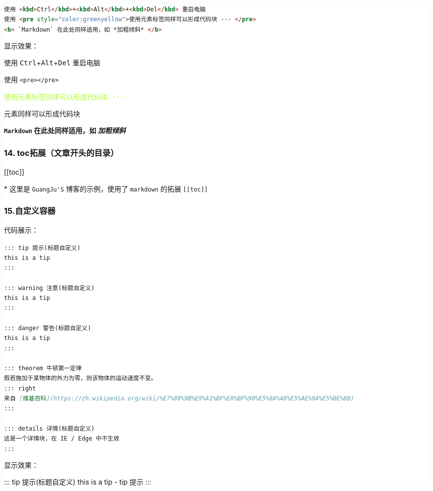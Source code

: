 ```html
使用 <kbd>Ctrl</kbd>+<kbd>Alt</kbd>+<kbd>Del</kbd> 重启电脑
使用 <pre style="color:greenyellow">使用元素标签同样可以形成代码块 ··· </pre>
<b> `Markdown` 在此处同样适用，如 *加粗倾斜* </b>
```

显示效果：

使用 <kbd>Ctrl</kbd>+<kbd>Alt</kbd>+<kbd>Del</kbd> 重启电脑

使用 `<pre></pre>`
<pre style="color:greenyellow">使用元素标签同样可以形成代码块 ··· </pre>

元素同样可以形成代码块

<b> `Markdown` 在此处同样适用，如 *加粗倾斜* </b>

### 14. toc拓展（文章开头的目录）

[[toc]]

\* 这里是 `GuangJu'S` 博客的示例，使用了 `markdown` 的拓展 `[[toc]]`

### 15.自定义容器

代码展示：

```md
::: tip 提示(标题自定义)
this is a tip
:::

::: warning 注意(标题自定义)
this is a tip
:::

::: danger 警告(标题自定义)
this is a tip
:::

::: theorem 牛顿第一定律
假若施加于某物体的外力为零，则该物体的运动速度不变。
::: right
来自 [维基百科](https://zh.wikipedia.org/wiki/%E7%89%9B%E9%A1%BF%E8%BF%90%E5%8A%A8%E5%AE%9A%E5%BE%8B)
:::

::: details 详情(标题自定义)
这是一个详情块，在 IE / Edge 中不生效
:::
```

显示效果：

::: tip 提示(标题自定义)
this is a tip - tip 提示
:::


 [1]: http://www.google.com/logo.png
 [1]: http://www.google.com/logo.png
